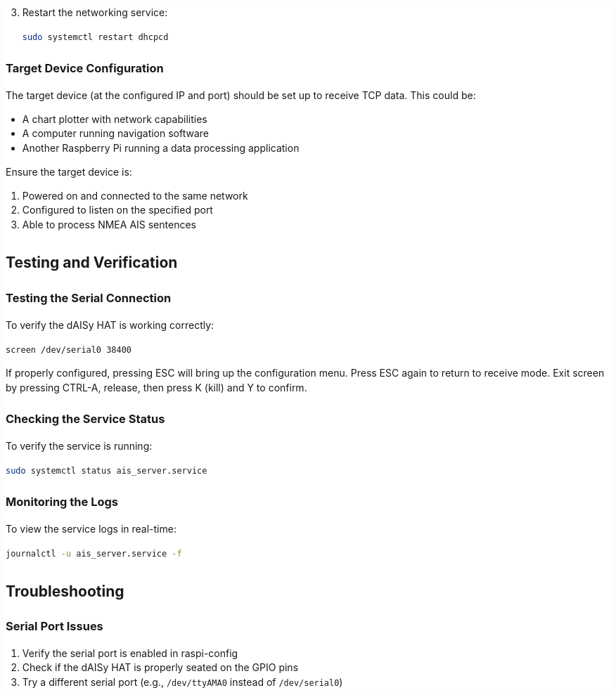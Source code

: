 3. Restart the networking service:
   ```bash
   sudo systemctl restart dhcpcd
   ```

### Target Device Configuration

The target device (at the configured IP and port) should be set up to receive TCP data. This could be:

- A chart plotter with network capabilities
- A computer running navigation software
- Another Raspberry Pi running a data processing application

Ensure the target device is:
1. Powered on and connected to the same network
2. Configured to listen on the specified port
3. Able to process NMEA AIS sentences

## Testing and Verification

### Testing the Serial Connection

To verify the dAISy HAT is working correctly:

```bash
screen /dev/serial0 38400
```

If properly configured, pressing ESC will bring up the configuration menu. Press ESC again to return to receive mode. Exit screen by pressing CTRL-A, release, then press K (kill) and Y to confirm.

### Checking the Service Status

To verify the service is running:

```bash
sudo systemctl status ais_server.service
```

### Monitoring the Logs

To view the service logs in real-time:

```bash
journalctl -u ais_server.service -f
```

## Troubleshooting

### Serial Port Issues

1. Verify the serial port is enabled in raspi-config
2. Check if the dAISy HAT is properly seated on the GPIO pins
3. Try a different serial port (e.g., `/dev/ttyAMA0` instead of `/dev/serial0`)

